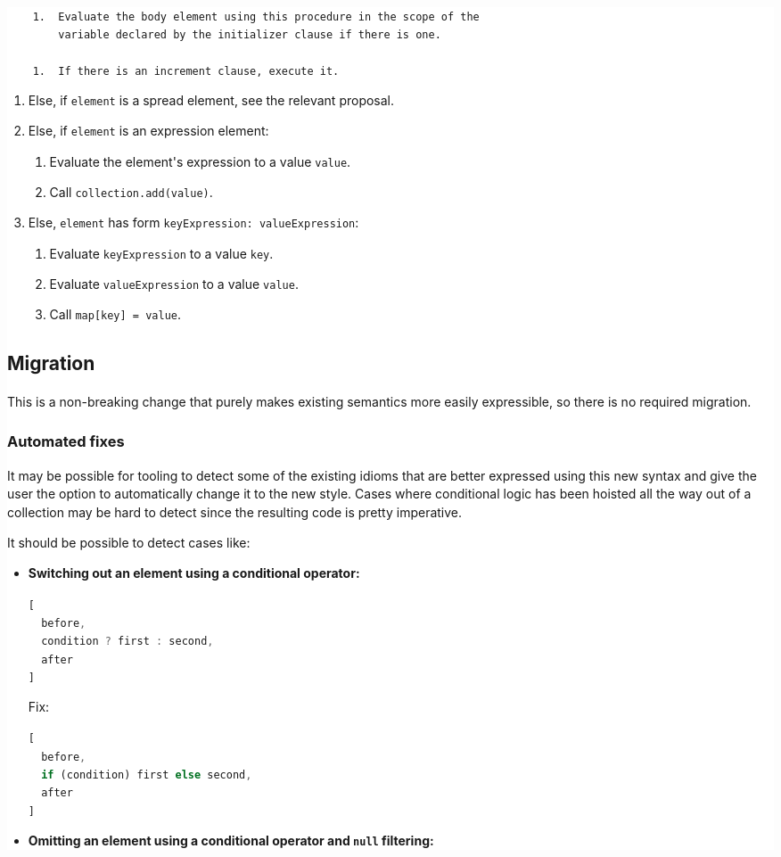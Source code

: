         1.  Evaluate the body element using this procedure in the scope of the
            variable declared by the initializer clause if there is one.

        1.  If there is an increment clause, execute it.

1.  Else, if `element` is a spread element, see the relevant proposal.

1.  Else, if `element` is an expression element:

    1.  Evaluate the element's expression to a value `value`.

    1.  Call `collection.add(value)`.

1.  Else, `element` has form `keyExpression: valueExpression`:

    1.  Evaluate `keyExpression` to a value `key`.

    1.  Evaluate `valueExpression` to a value `value`.

    1.  Call `map[key] = value`.

## Migration

This is a non-breaking change that purely makes existing semantics more easily
expressible, so there is no required migration.

### Automated fixes

It may be possible for tooling to detect some of the existing idioms that are
better expressed using this new syntax and give the user the option to
automatically change it to the new style. Cases where conditional logic has been
hoisted all the way out of a collection may be hard to detect since the
resulting code is pretty imperative.

It should be possible to detect cases like:

*   **Switching out an element using a conditional operator:**

    ```dart
    [
      before,
      condition ? first : second,
      after
    ]
    ```

    Fix:

    ```dart
    [
      before,
      if (condition) first else second,
      after
    ]
    ```

*   **Omitting an element using a conditional operator and `null` filtering:**


[set literals]: https://github.com/dart-lang/language/blob/master/accepted/2.2/set-literals/feature-specification.md
[spread collections]: https://github.com/dart-lang/language/blob/master/accepted/2.3/spread-collections/feature-specification.md
[unified proposal]: https://github.com/dart-lang/language/tree/master/accepted/2.3/unified-collections/feature-specification.md
[spread]: https://github.com/dart-lang/language/blob/master/accepted/future-releases/spread-collections/feature-specification.md
[if-1]: https://docs.angularjs.org/api/ng/directive/ngIf
[if-2]: http://handlebarsjs.com/builtin_helpers.html
[if-3]: https://docs.djangoproject.com/en/2.1/ref/templates/builtins/#if
[list comprehension]: https://en.wikipedia.org/wiki/List_comprehension
[rest parameters]: https://github.com/munificent/ui-as-code/blob/master/in-progress/parameter-freedom.md